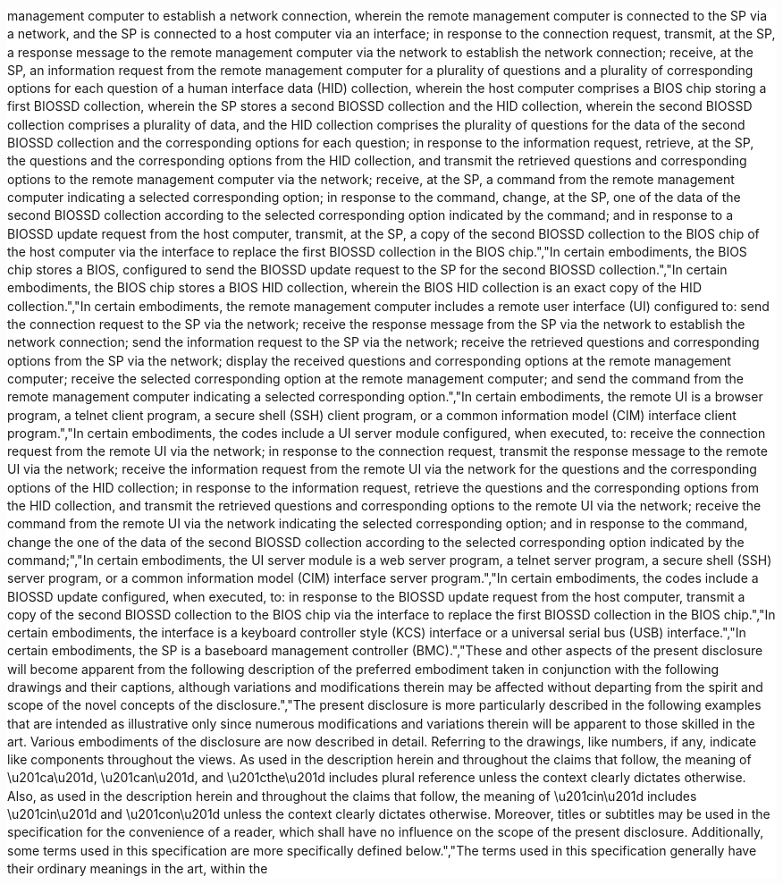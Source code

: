 management computer to establish a network connection, wherein the remote management computer is connected to the SP via a network, and the SP is connected to a host computer via an interface; in response to the connection request, transmit, at the SP, a response message to the remote management computer via the network to establish the network connection; receive, at the SP, an information request from the remote management computer for a plurality of questions and a plurality of corresponding options for each question of a human interface data (HID) collection, wherein the host computer comprises a BIOS chip storing a first BIOSSD collection, wherein the SP stores a second BIOSSD collection and the HID collection, wherein the second BIOSSD collection comprises a plurality of data, and the HID collection comprises the plurality of questions for the data of the second BIOSSD collection and the corresponding options for each question; in response to the information request, retrieve, at the SP, the questions and the corresponding options from the HID collection, and transmit the retrieved questions and corresponding options to the remote management computer via the network; receive, at the SP, a command from the remote management computer indicating a selected corresponding option; in response to the command, change, at the SP, one of the data of the second BIOSSD collection according to the selected corresponding option indicated by the command; and in response to a BIOSSD update request from the host computer, transmit, at the SP, a copy of the second BIOSSD collection to the BIOS chip of the host computer via the interface to replace the first BIOSSD collection in the BIOS chip.","In certain embodiments, the BIOS chip stores a BIOS, configured to send the BIOSSD update request to the SP for the second BIOSSD collection.","In certain embodiments, the BIOS chip stores a BIOS HID collection, wherein the BIOS HID collection is an exact copy of the HID collection.","In certain embodiments, the remote management computer includes a remote user interface (UI) configured to: send the connection request to the SP via the network; receive the response message from the SP via the network to establish the network connection; send the information request to the SP via the network; receive the retrieved questions and corresponding options from the SP via the network; display the received questions and corresponding options at the remote management computer; receive the selected corresponding option at the remote management computer; and send the command from the remote management computer indicating a selected corresponding option.","In certain embodiments, the remote UI is a browser program, a telnet client program, a secure shell (SSH) client program, or a common information model (CIM) interface client program.","In certain embodiments, the codes include a UI server module configured, when executed, to: receive the connection request from the remote UI via the network; in response to the connection request, transmit the response message to the remote UI via the network; receive the information request from the remote UI via the network for the questions and the corresponding options of the HID collection; in response to the information request, retrieve the questions and the corresponding options from the HID collection, and transmit the retrieved questions and corresponding options to the remote UI via the network; receive the command from the remote UI via the network indicating the selected corresponding option; and in response to the command, change the one of the data of the second BIOSSD collection according to the selected corresponding option indicated by the command;","In certain embodiments, the UI server module is a web server program, a telnet server program, a secure shell (SSH) server program, or a common information model (CIM) interface server program.","In certain embodiments, the codes include a BIOSSD update configured, when executed, to: in response to the BIOSSD update request from the host computer, transmit a copy of the second BIOSSD collection to the BIOS chip via the interface to replace the first BIOSSD collection in the BIOS chip.","In certain embodiments, the interface is a keyboard controller style (KCS) interface or a universal serial bus (USB) interface.","In certain embodiments, the SP is a baseboard management controller (BMC).","These and other aspects of the present disclosure will become apparent from the following description of the preferred embodiment taken in conjunction with the following drawings and their captions, although variations and modifications therein may be affected without departing from the spirit and scope of the novel concepts of the disclosure.","The present disclosure is more particularly described in the following examples that are intended as illustrative only since numerous modifications and variations therein will be apparent to those skilled in the art. Various embodiments of the disclosure are now described in detail. Referring to the drawings, like numbers, if any, indicate like components throughout the views. As used in the description herein and throughout the claims that follow, the meaning of \u201ca\u201d, \u201can\u201d, and \u201cthe\u201d includes plural reference unless the context clearly dictates otherwise. Also, as used in the description herein and throughout the claims that follow, the meaning of \u201cin\u201d includes \u201cin\u201d and \u201con\u201d unless the context clearly dictates otherwise. Moreover, titles or subtitles may be used in the specification for the convenience of a reader, which shall have no influence on the scope of the present disclosure. Additionally, some terms used in this specification are more specifically defined below.","The terms used in this specification generally have their ordinary meanings in the art, within the